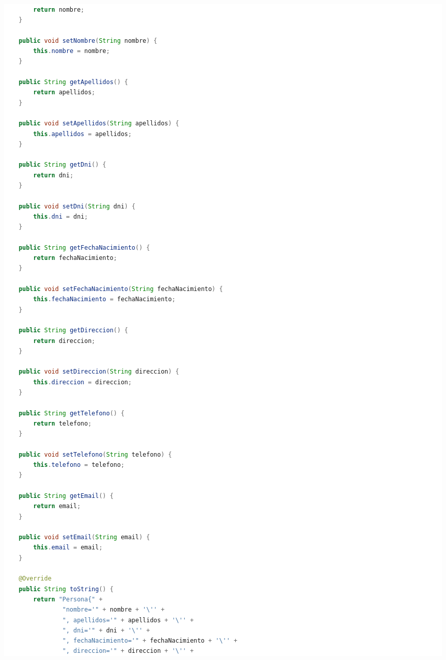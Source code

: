 ```java
        return nombre;
    }

    public void setNombre(String nombre) {
        this.nombre = nombre;
    }

    public String getApellidos() {
        return apellidos;
    }

    public void setApellidos(String apellidos) {
        this.apellidos = apellidos;
    }

    public String getDni() {
        return dni;
    }

    public void setDni(String dni) {
        this.dni = dni;
    }

    public String getFechaNacimiento() {
        return fechaNacimiento;
    }

    public void setFechaNacimiento(String fechaNacimiento) {
        this.fechaNacimiento = fechaNacimiento;
    }

    public String getDireccion() {
        return direccion;
    }

    public void setDireccion(String direccion) {
        this.direccion = direccion;
    }

    public String getTelefono() {
        return telefono;
    }

    public void setTelefono(String telefono) {
        this.telefono = telefono;
    }

    public String getEmail() {
        return email;
    }

    public void setEmail(String email) {
        this.email = email;
    }

    @Override
    public String toString() {
        return "Persona{" +
                "nombre='" + nombre + '\'' +
                ", apellidos='" + apellidos + '\'' +
                ", dni='" + dni + '\'' +
                ", fechaNacimiento='" + fechaNacimiento + '\'' +
                ", direccion='" + direccion + '\'' +
```